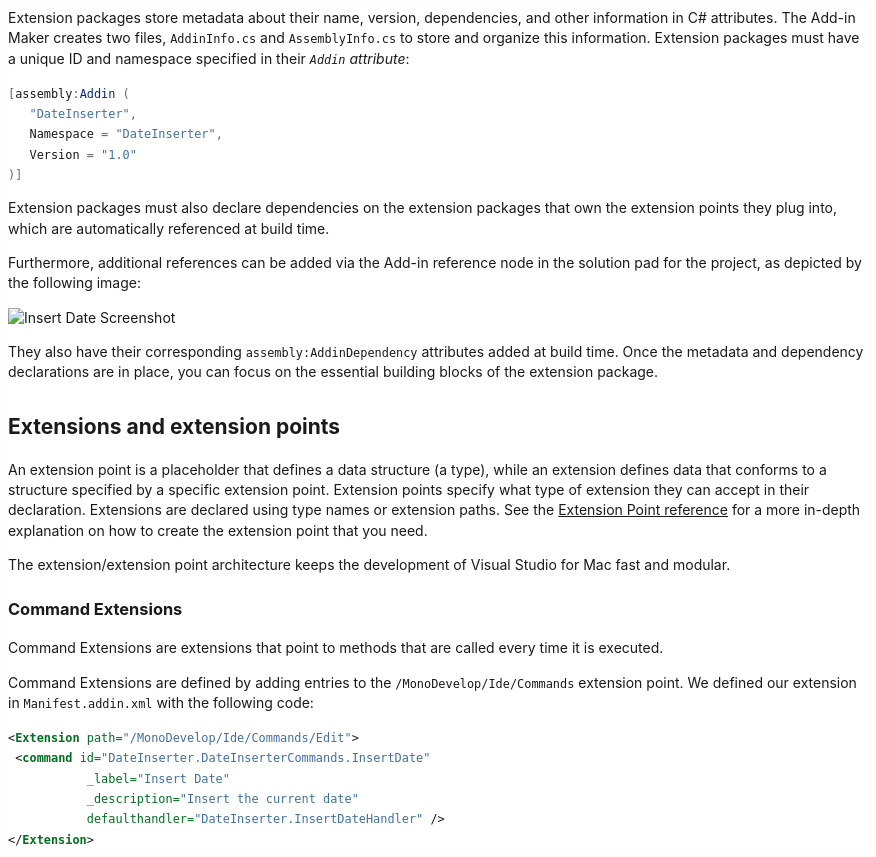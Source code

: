 Extension packages store metadata about their name, version, dependencies, and other information in C# attributes. The Add-in Maker creates two files, `AddinInfo.cs` and `AssemblyInfo.cs` to store and organize this information. Extension packages must have a unique ID and namespace specified in their *`Addin` attribute*:

```csharp
[assembly:Addin (
   "DateInserter",
   Namespace = "DateInserter",
   Version = "1.0"
)]
```

Extension packages must also declare dependencies on the extension packages that own the extension points they plug into, which are automatically referenced at build time.

Furthermore, additional references can be added via the Add-in reference node in the solution pad for the project, as depicted by the following image:

![Insert Date Screenshot](media/extending-visual-studio-mac-addin13.png)

They also have their corresponding `assembly:AddinDependency` attributes added at build time. Once the metadata and dependency declarations are in place, you can focus on the essential building blocks of the extension package.

## Extensions and extension points

An extension point is a placeholder that defines a data structure (a type), while an extension defines data that conforms to a structure specified by a specific extension point. Extension points specify what type of extension they can accept in their declaration. Extensions are declared using type names or extension paths. See the [Extension Point reference](https://github.com/mono/mono-addins/wiki/Extension-Points) for a more in-depth explanation on how to create the extension point that you need.

The extension/extension point architecture keeps the development of Visual Studio for Mac fast and modular.



### Command Extensions



Command Extensions are extensions that point to methods that are called every time it is executed.

Command Extensions are defined by adding entries to the `/MonoDevelop/Ide/Commands` extension point. We defined our extension in `Manifest.addin.xml` with the following code:

 ```xml
<Extension path="/MonoDevelop/Ide/Commands/Edit">
  <command id="DateInserter.DateInserterCommands.InsertDate"
            _label="Insert Date"
            _description="Insert the current date"
            defaulthandler="DateInserter.InsertDateHandler" />
</Extension>
```
